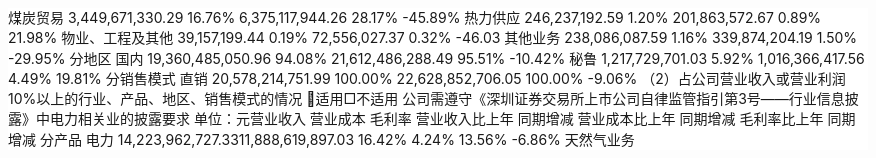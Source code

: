 煤炭贸易
3,449,671,330.29
16.76%
6,375,117,944.26
28.17%
-45.89%
热力供应
246,237,192.59
1.20%
201,863,572.67
0.89%
21.98%
物业、工程及其他
39,157,199.44
0.19%
72,556,027.37
0.32%
-46.03
其他业务
238,086,087.59
1.16%
339,874,204.19
1.50%
-29.95%
分地区
国内
19,360,485,050.96
94.08%
21,612,486,288.49
95.51%
-10.42%
秘鲁
1,217,729,701.03
5.92%
1,016,366,417.56
4.49%
19.81%
分销售模式
直销
20,578,214,751.99
100.00%
22,628,852,706.05
100.00%
-9.06%
（2）占公司营业收入或营业利润10%以上的行业、产品、地区、销售模式的情况
适用□不适用
公司需遵守《深圳证券交易所上市公司自律监管指引第3号——行业信息披露》中电力相关业的披露要求
单位：元营业收入
营业成本
毛利率
营业收入比上年
同期增减
营业成本比上年
同期增减
毛利率比上年
同期增减
分产品
电力
14,223,962,727.3311,888,619,897.03
16.42%
4.24%
13.56%
-6.86%
天然气业务